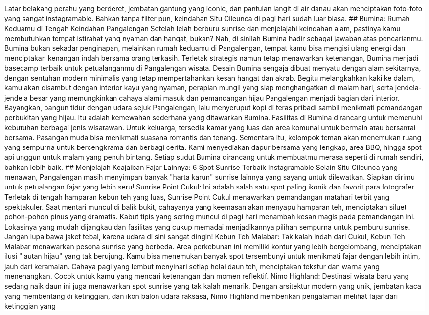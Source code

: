 Latar belakang perahu yang berderet, jembatan gantung yang iconic, dan pantulan langit di air danau akan menciptakan foto-foto yang sangat instagramable. Bahkan tanpa filter pun, keindahan Situ Cileunca di pagi hari sudah luar biasa. ## Bumina: Rumah Keduamu di Tengah Keindahan Pangalengan Setelah lelah berburu sunrise dan menjelajahi keindahan alam, pastinya kamu membutuhkan tempat istirahat yang nyaman dan hangat, bukan? Nah, di sinilah Bumina hadir sebagai jawaban atas pencarianmu. Bumina bukan sekadar penginapan, melainkan rumah keduamu di Pangalengan, tempat kamu bisa mengisi ulang energi dan menciptakan kenangan indah bersama orang terkasih. Terletak strategis namun tetap menawarkan ketenangan, Bumina menjadi basecamp terbaik untuk petualanganmu di Pangalengan wisata. Desain Bumina sengaja dibuat menyatu dengan alam sekitarnya, dengan sentuhan modern minimalis yang tetap mempertahankan kesan hangat dan akrab. Begitu melangkahkan kaki ke dalam, kamu akan disambut dengan interior kayu yang nyaman, perapian mungil yang siap menghangatkan di malam hari, serta jendela-jendela besar yang memungkinkan cahaya alami masuk dan pemandangan hijau Pangalengan menjadi bagian dari interior. Bayangkan, bangun tidur dengan udara sejuk Pangalengan, lalu menyeruput kopi di teras pribadi sambil menikmati pemandangan perbukitan yang hijau. Itu adalah kemewahan sederhana yang ditawarkan Bumina. Fasilitas di Bumina dirancang untuk memenuhi kebutuhan berbagai jenis wisatawan. Untuk keluarga, tersedia kamar yang luas dan area komunal untuk bermain atau bersantai bersama. Pasangan muda bisa menikmati suasana romantis dan tenang. Sementara itu, kelompok teman akan menemukan ruang yang sempurna untuk bercengkrama dan berbagi cerita. Kami menyediakan dapur bersama yang lengkap, area BBQ, hingga spot api unggun untuk malam yang penuh bintang. Setiap sudut Bumina dirancang untuk membuatmu merasa seperti di rumah sendiri, bahkan lebih baik. ## Menjelajah Keajaiban Fajar Lainnya: 6 Spot Sunrise Terbaik Instagramable Selain Situ Cileunca yang menawan, Pangalengan masih menyimpan banyak "harta karun" sunrise lainnya yang sayang untuk dilewatkan. Siapkan dirimu untuk petualangan fajar yang lebih seru! Sunrise Point Cukul: Ini adalah salah satu spot paling ikonik dan favorit para fotografer. Terletak di tengah hamparan kebun teh yang luas, Sunrise Point Cukul menawarkan pemandangan matahari terbit yang spektakuler. Saat mentari muncul di balik bukit, cahayanya yang keemasan akan menyapu hamparan teh, menciptakan siluet pohon-pohon pinus yang dramatis. Kabut tipis yang sering muncul di pagi hari menambah kesan magis pada pemandangan ini. Lokasinya yang mudah dijangkau dan fasilitas yang cukup memadai menjadikannya pilihan sempurna untuk pemburu sunrise. Jangan lupa bawa jaket tebal, karena udara di sini sangat dingin! Kebun Teh Malabar: Tak kalah indah dari Cukul, Kebun Teh Malabar menawarkan pesona sunrise yang berbeda. Area perkebunan ini memiliki kontur yang lebih bergelombang, menciptakan ilusi "lautan hijau" yang tak berujung. Kamu bisa menemukan banyak spot tersembunyi untuk menikmati fajar dengan lebih intim, jauh dari keramaian. Cahaya pagi yang lembut menyinari setiap helai daun teh, menciptakan tekstur dan warna yang menenangkan. Cocok untuk kamu yang mencari ketenangan dan momen reflektif. Nimo Highland: Destinasi wisata baru yang sedang naik daun ini juga menawarkan spot sunrise yang tak kalah menarik. Dengan arsitektur modern yang unik, jembatan kaca yang membentang di ketinggian, dan ikon balon udara raksasa, Nimo Highland memberikan pengalaman melihat fajar dari ketinggian yang